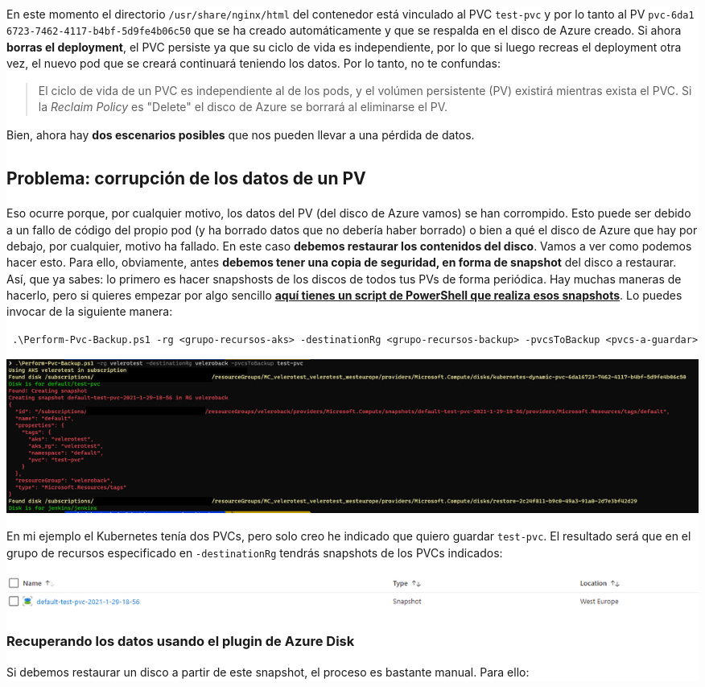 En este momento el directorio `/usr/share/nginx/html` del contenedor está vinculado al PVC `test-pvc` y por lo tanto al PV `pvc-6da16723-7462-4117-b4bf-5d9fe4b06c50` que se ha creado automáticamente y que se respalda en el disco de Azure creado. Si ahora **borras el deployment**, el PVC persiste ya que su ciclo de vida es independiente, por lo que si luego recreas el deployment otra vez, el nuevo pod que se creará continuará teniendo los datos. Por lo tanto, no te confundas:

> El ciclo de vida de un PVC es independiente al de los pods, y el volúmen persistente (PV) existirá mientras exista el PVC. Si la _Reclaim Policy_ es "Delete" el disco de Azure se borrará al eliminarse el PV.

Bien, ahora hay **dos escenarios posibles** que nos pueden llevar a una pérdida de datos.

## Problema: corrupción de los datos de un PV

Eso ocurre porque, por cualquier motivo, los datos del PV (del disco de Azure vamos) se han corrompido. Esto puede ser debido a un fallo de código del propio pod (y ha borrado datos que no debería haber borrado) o bien a qué el disco de Azure que hay por debajo, por cualquier, motivo ha fallado. En este caso **debemos restaurar los contenidos del disco**. Vamos a ver como podemos hacer esto. Para ello, obviamente, antes **debemos tener una copia de seguridad, en forma de snapshot** del disco a restaurar. Así, que ya sabes: lo primero es hacer snapshosts de los discos de todos tus PVs de forma periódica. Hay muchas maneras de hacerlo, pero si quieres empezar por algo sencillo **[aquí tienes un script de PowerShell que realiza esos snapshots](https://gist.github.com/eiximenis/7a963741f5ac941024d3ecaeb34596e2)**. Lo puedes invocar de la siguiente manera:

```
 .\Perform-Pvc-Backup.ps1 -rg <grupo-recursos-aks> -destinationRg <grupo-recursos-backup> -pvcsToBackup <pvcs-a-guardar>
```

![Resultado del script](/images/posts/2021-01-29-snapshots-ps1.png)

En mi ejemplo el Kubernetes tenía dos PVCs, pero solo creo he indicado que quiero guardar `test-pvc`. El resultado será que en el grupo de recursos especificado en `-destinationRg` tendrás snapshots de los PVCs indicados:

![Captura del grupo de recursos](/images/posts/2021-01-29-shapshots1.png)

### Recuperando los datos usando el plugin de Azure Disk

Si debemos restaurar un disco a partir de este snapshot, el proceso es bastante manual. Para ello:

